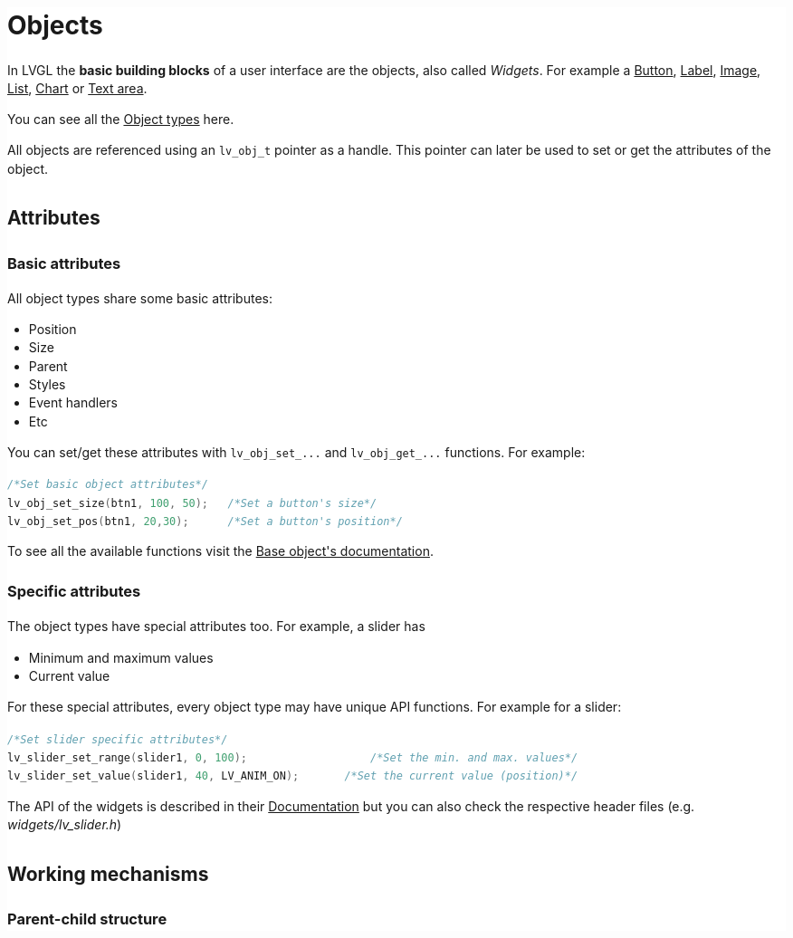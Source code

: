 # Objects

In LVGL the **basic building blocks** of a user interface are the objects, also called *Widgets*.
For example a [Button](/widgets/core/btn), [Label](/widgets/core/label), [Image](/widgets/core/img), [List](/widgets/extra/list), [Chart](/widgets/extra/chart) or [Text area](/widgets/core/textarea).

You can see all the [Object types](/widgets/index) here.

All objects are referenced using an `lv_obj_t` pointer as a handle. This pointer can later be used to set or get the attributes of the object.

## Attributes

### Basic attributes

All object types share some basic attributes:
- Position
- Size
- Parent
- Styles
- Event handlers
- Etc

You can set/get these attributes with `lv_obj_set_...` and `lv_obj_get_...` functions. For example:

```c
/*Set basic object attributes*/
lv_obj_set_size(btn1, 100, 50);	  /*Set a button's size*/
lv_obj_set_pos(btn1, 20,30);      /*Set a button's position*/
```

To see all the available functions visit the [Base object's documentation](/widgets/obj).

### Specific attributes

The object types have special attributes too. For example, a slider has
- Minimum and maximum values
- Current value

For these special attributes, every object type may have unique API functions. For example for a slider:

```c
/*Set slider specific attributes*/
lv_slider_set_range(slider1, 0, 100);	   				/*Set the min. and max. values*/
lv_slider_set_value(slider1, 40, LV_ANIM_ON);		/*Set the current value (position)*/
```

The API of the widgets is described in their [Documentation](/widgets/index) but you can also check the respective header files (e.g. *widgets/lv_slider.h*)

## Working mechanisms

### Parent-child structure
